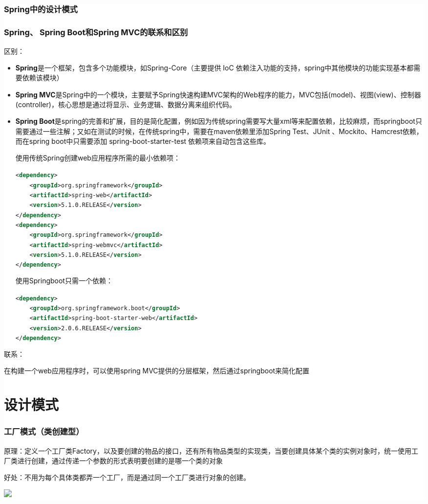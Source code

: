 ### Spring中的设计模式

### Spring、 Spring Boot和Spring MVC的联系和区别

区别：

- **Spring**是一个框架，包含多个功能模块，如Spring-Core（主要提供 IoC 依赖注入功能的支持，spring中其他模块的功能实现基本都需要依赖该模块） 

- **Spring MVC**是Spring中的一个模块，主要赋予Spring快速构建MVC架构的Web程序的能力，MVC包括(model)、视图(view)、控制器(controller)，核心思想是通过将显示、业务逻辑、数据分离来组织代码。

- **Spring Boot**是spring的完善和扩展，目的是简化配置，例如因为传统spring需要写大量xml等来配置依赖，比较麻烦，而springboot只需要通过一些注解；又如在测试的时候，在传统spring中，需要在maven依赖里添加Spring Test、JUnit 、Mockito、Hamcrest依赖，而在spring boot中只需要添加 spring-boot-starter-test 依赖项来自动包含这些库。

  使用传统Spring创建web应用程序所需的最小依赖项：

  ```xml
  <dependency> 
      <groupId>org.springframework</groupId> 
      <artifactId>spring-web</artifactId> 
      <version>5.1.0.RELEASE</version> 
  </dependency> 
  <dependency> 
      <groupId>org.springframework</groupId> 
      <artifactId>spring-webmvc</artifactId> 
      <version>5.1.0.RELEASE</version> 
  </dependency>
  ```

  使用Springboot只需一个依赖：

  ```xml
  <dependency> 
      <groupId>org.springframework.boot</groupId> 
      <artifactId>spring-boot-starter-web</artifactId> 
      <version>2.0.6.RELEASE</version> 
  </dependency>
  ```

联系：

在构建一个web应用程序时，可以使用spring MVC提供的分层框架，然后通过springboot来简化配置



# 设计模式

### 工厂模式（类创建型）

原理：定义一个工厂类Factory，以及要创建的物品的接口，还有所有物品类型的实现类，当要创建具体某个类的实例对象时，统一使用工厂类进行创建，通过传递一个参数的形式表明要创建的是哪一个类的对象

好处：不用为每个具体类都弄一个工厂，而是通过同一个工厂类进行对象的创建。

![](https://www.runoob.com/wp-content/uploads/2014/08/AB6B814A-0B09-4863-93D6-1E22D6B07FF8.jpg)
